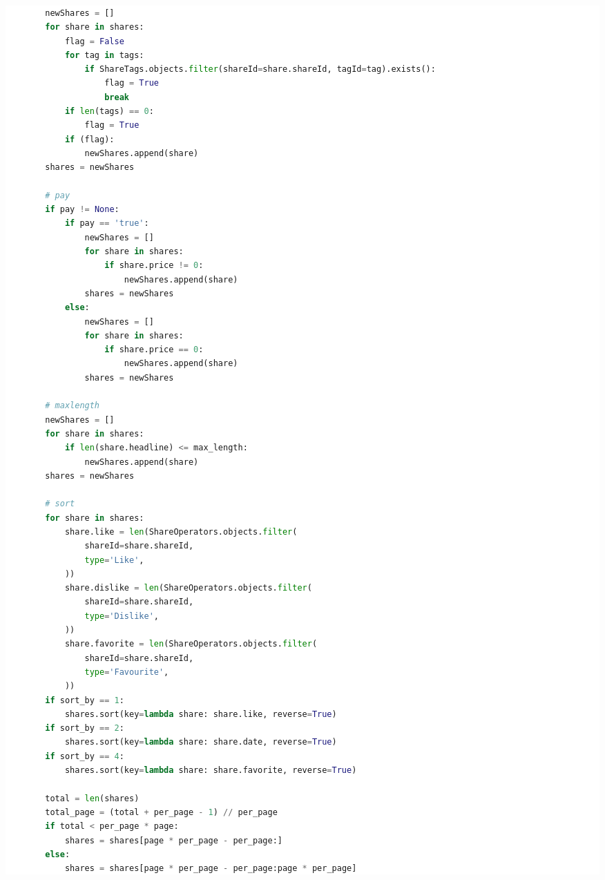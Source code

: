 ```python
        newShares = []
        for share in shares:
            flag = False
            for tag in tags:
                if ShareTags.objects.filter(shareId=share.shareId, tagId=tag).exists():
                    flag = True
                    break
            if len(tags) == 0:
                flag = True
            if (flag):
                newShares.append(share)
        shares = newShares

        # pay
        if pay != None:
            if pay == 'true':
                newShares = []
                for share in shares:
                    if share.price != 0:
                        newShares.append(share)
                shares = newShares
            else:
                newShares = []
                for share in shares:
                    if share.price == 0:
                        newShares.append(share)
                shares = newShares

        # maxlength
        newShares = []
        for share in shares:
            if len(share.headline) <= max_length:
                newShares.append(share)
        shares = newShares

        # sort
        for share in shares:
            share.like = len(ShareOperators.objects.filter(
                shareId=share.shareId,
                type='Like',
            ))
            share.dislike = len(ShareOperators.objects.filter(
                shareId=share.shareId,
                type='Dislike',
            ))
            share.favorite = len(ShareOperators.objects.filter(
                shareId=share.shareId,
                type='Favourite',
            ))
        if sort_by == 1:
            shares.sort(key=lambda share: share.like, reverse=True)
        if sort_by == 2:
            shares.sort(key=lambda share: share.date, reverse=True)
        if sort_by == 4:
            shares.sort(key=lambda share: share.favorite, reverse=True)

        total = len(shares)
        total_page = (total + per_page - 1) // per_page
        if total < per_page * page:
            shares = shares[page * per_page - per_page:]
        else:
            shares = shares[page * per_page - per_page:page * per_page]

```

[^1]: Notice：公告更新通知，Comment：评论通知，Reply：回复通知，Answer：收到回复通知，Reward：收获打赏通知
[^2]: Purchase购买，Like点赞，Dislike点踩，Coin投币，Favourite收藏